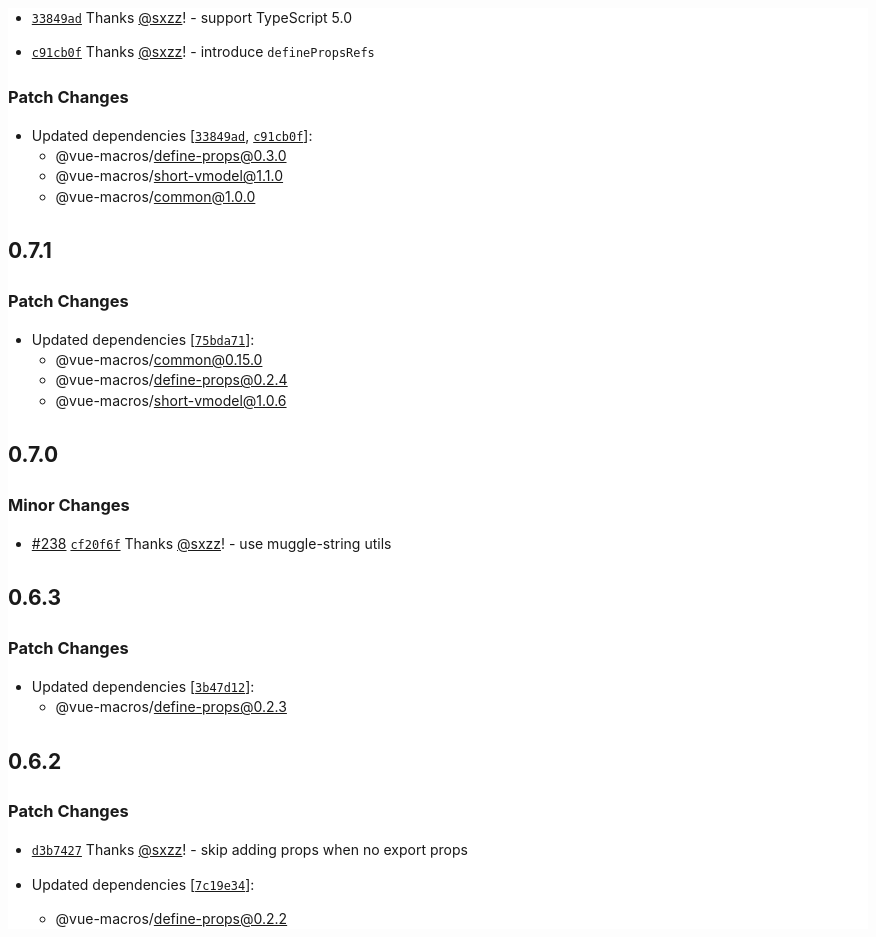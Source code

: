 - [`33849ad`](https://github.com/vue-macros/vue-macros/commit/33849ad63ad3d1d06a0a9e3ef4f58da545b90862) Thanks [@sxzz](https://github.com/sxzz)! - support TypeScript 5.0

- [`c91cb0f`](https://github.com/vue-macros/vue-macros/commit/c91cb0f761a06d0b5e6b7ef662824773cb4a2e61) Thanks [@sxzz](https://github.com/sxzz)! - introduce `definePropsRefs`

### Patch Changes

- Updated dependencies [[`33849ad`](https://github.com/vue-macros/vue-macros/commit/33849ad63ad3d1d06a0a9e3ef4f58da545b90862), [`c91cb0f`](https://github.com/vue-macros/vue-macros/commit/c91cb0f761a06d0b5e6b7ef662824773cb4a2e61)]:
  - @vue-macros/define-props@0.3.0
  - @vue-macros/short-vmodel@1.1.0
  - @vue-macros/common@1.0.0

## 0.7.1

### Patch Changes

- Updated dependencies [[`75bda71`](https://github.com/vue-macros/vue-macros/commit/75bda71e3bc5b82e2f88234563cfefe535fceb88)]:
  - @vue-macros/common@0.15.0
  - @vue-macros/define-props@0.2.4
  - @vue-macros/short-vmodel@1.0.6

## 0.7.0

### Minor Changes

- [#238](https://github.com/vue-macros/vue-macros/pull/238) [`cf20f6f`](https://github.com/vue-macros/vue-macros/commit/cf20f6f309bfa1da9383f3ef13e8acdd2be3eadb) Thanks [@sxzz](https://github.com/sxzz)! - use muggle-string utils

## 0.6.3

### Patch Changes

- Updated dependencies [[`3b47d12`](https://github.com/vue-macros/vue-macros/commit/3b47d122dc5fda81f6bb4da1f5c8d92df76fc7f6)]:
  - @vue-macros/define-props@0.2.3

## 0.6.2

### Patch Changes

- [`d3b7427`](https://github.com/vue-macros/vue-macros/commit/d3b74271673471df44559a8c1782b753e017598b) Thanks [@sxzz](https://github.com/sxzz)! - skip adding props when no export props

- Updated dependencies [[`7c19e34`](https://github.com/vue-macros/vue-macros/commit/7c19e34c487c597dcb60cad3718b23133a99daf7)]:
  - @vue-macros/define-props@0.2.2
